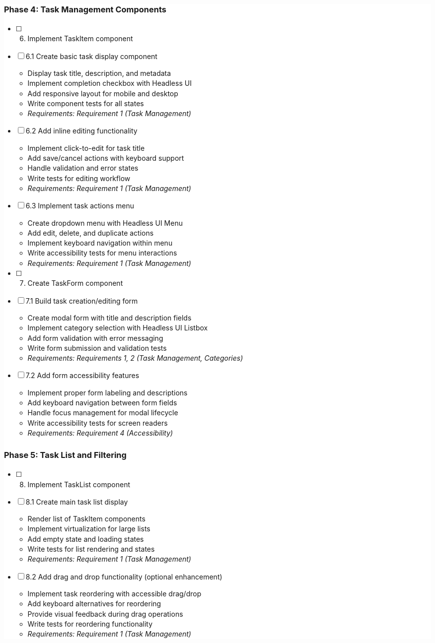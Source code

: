 ### Phase 4: Task Management Components

- [ ] 6. Implement TaskItem component
- [ ] 6.1 Create basic task display component
  - Display task title, description, and metadata
  - Implement completion checkbox with Headless UI
  - Add responsive layout for mobile and desktop
  - Write component tests for all states
  - _Requirements: Requirement 1 (Task Management)_

- [ ] 6.2 Add inline editing functionality
  - Implement click-to-edit for task title
  - Add save/cancel actions with keyboard support
  - Handle validation and error states
  - Write tests for editing workflow
  - _Requirements: Requirement 1 (Task Management)_

- [ ] 6.3 Implement task actions menu
  - Create dropdown menu with Headless UI Menu
  - Add edit, delete, and duplicate actions
  - Implement keyboard navigation within menu
  - Write accessibility tests for menu interactions
  - _Requirements: Requirement 1 (Task Management)_

- [ ] 7. Create TaskForm component
- [ ] 7.1 Build task creation/editing form
  - Create modal form with title and description fields
  - Implement category selection with Headless UI Listbox
  - Add form validation with error messaging
  - Write form submission and validation tests
  - _Requirements: Requirements 1, 2 (Task Management, Categories)_

- [ ] 7.2 Add form accessibility features
  - Implement proper form labeling and descriptions
  - Add keyboard navigation between form fields
  - Handle focus management for modal lifecycle
  - Write accessibility tests for screen readers
  - _Requirements: Requirement 4 (Accessibility)_

### Phase 5: Task List and Filtering

- [ ] 8. Implement TaskList component
- [ ] 8.1 Create main task list display
  - Render list of TaskItem components
  - Implement virtualization for large lists
  - Add empty state and loading states
  - Write tests for list rendering and states
  - _Requirements: Requirement 1 (Task Management)_

- [ ] 8.2 Add drag and drop functionality (optional enhancement)
  - Implement task reordering with accessible drag/drop
  - Add keyboard alternatives for reordering
  - Provide visual feedback during drag operations
  - Write tests for reordering functionality
  - _Requirements: Requirement 1 (Task Management)_
